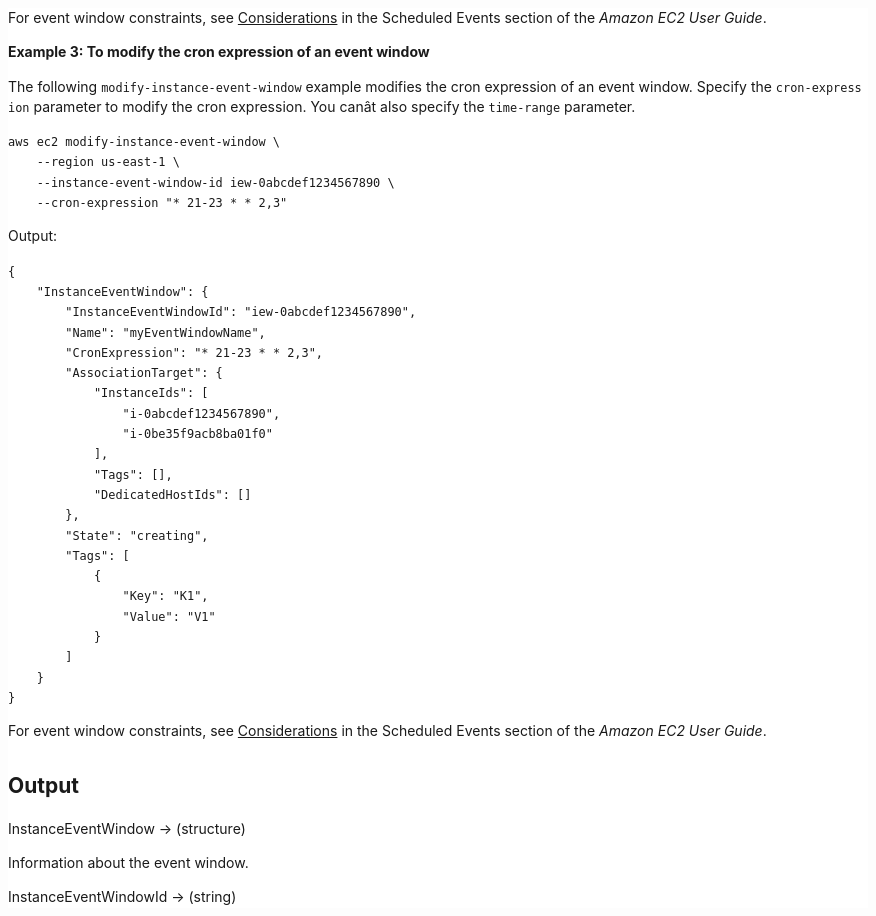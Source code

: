 For event window constraints, see [Considerations](https://docs.aws.amazon.com/AWSEC2/latest/UserGuide/event-windows.html#event-windows-considerations) in the Scheduled Events section of the *Amazon EC2 User Guide*.

**Example 3: To modify the cron expression of an event window**

The following `modify-instance-event-window` example modifies the cron expression of an event window. Specify the `cron-expression` parameter to modify the cron expression. You canât also specify the `time-range` parameter.

```
aws ec2 modify-instance-event-window \
    --region us-east-1 \
    --instance-event-window-id iew-0abcdef1234567890 \
    --cron-expression "* 21-23 * * 2,3"
```

Output:

```
{
    "InstanceEventWindow": {
        "InstanceEventWindowId": "iew-0abcdef1234567890",
        "Name": "myEventWindowName",
        "CronExpression": "* 21-23 * * 2,3",
        "AssociationTarget": {
            "InstanceIds": [
                "i-0abcdef1234567890",
                "i-0be35f9acb8ba01f0"
            ],
            "Tags": [],
            "DedicatedHostIds": []
        },
        "State": "creating",
        "Tags": [
            {
                "Key": "K1",
                "Value": "V1"
            }
        ]
    }
}
```

For event window constraints, see [Considerations](https://docs.aws.amazon.com/AWSEC2/latest/UserGuide/event-windows.html#event-windows-considerations) in the Scheduled Events section of the *Amazon EC2 User Guide*.

## Output

InstanceEventWindow -> (structure)

Information about the event window.

InstanceEventWindowId -> (string)
